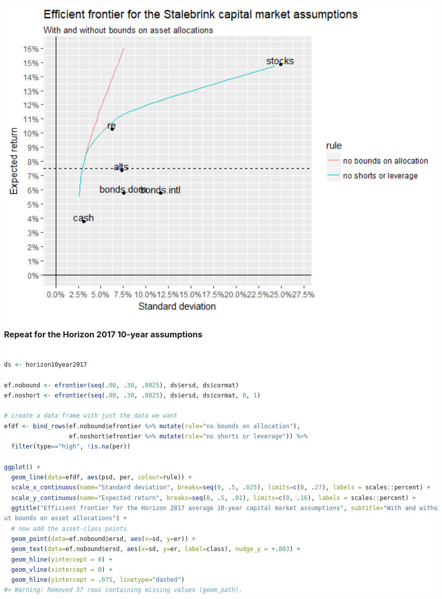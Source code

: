 <img src="man/figures/README-efrontier-1.png" width="100%" />

### Repeat for the Horizon 2017 10-year assumptions

``` r

ds <- horizon10year2017

ef.nobound <- efrontier(seq(.00, .30, .0025), ds$ersd, ds$cormat)
ef.noshort <- efrontier(seq(.00, .30, .0025), ds$ersd, ds$cormat, 0, 1)

# create a data frame with just the data we want
efdf <- bind_rows(ef.nobound$efrontier %>% mutate(rule="no bounds on allocation"),
                  ef.noshort$efrontier %>% mutate(rule="no shorts or leverage")) %>%
  filter(type=="high", !is.na(per))

ggplot() +
  geom_line(data=efdf, aes(psd, per, colour=rule)) +
  scale_x_continuous(name="Standard deviation", breaks=seq(0, .5, .025), limits=c(0, .27), labels = scales::percent) +
  scale_y_continuous(name="Expected return", breaks=seq(0, .5, .01), limits=c(0, .16), labels = scales::percent) +
  ggtitle("Efficient frontier for the Horizon 2017 average 10-year capital market assumptions", subtitle="With and without bounds on asset allocations") +
  # now add the asset-class points
  geom_point(data=ef.nobound$ersd, aes(x=sd, y=er)) +
  geom_text(data=ef.nobound$ersd, aes(x=sd, y=er, label=class), nudge_y = +.003) +
  geom_hline(yintercept = 0) +
  geom_vline(xintercept = 0) +
  geom_hline(yintercept = .075, linetype="dashed")
#> Warning: Removed 57 rows containing missing values (geom_path).
```
